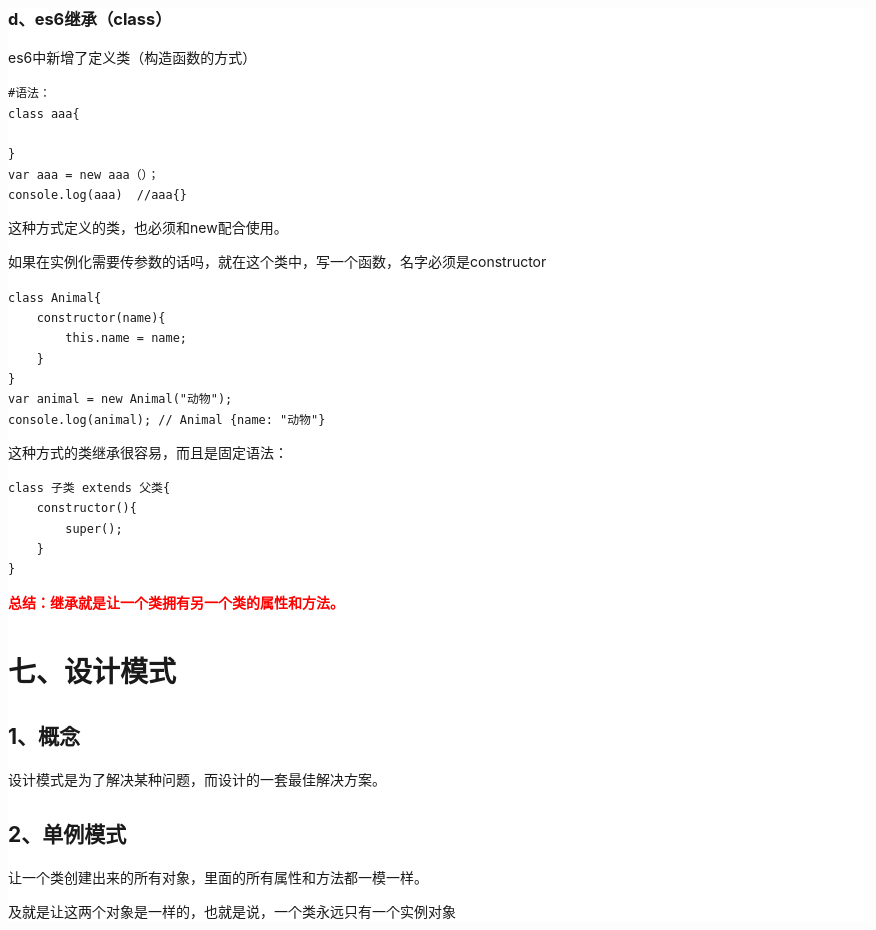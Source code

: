 ```js
```



### d、es6继承（class）

es6中新增了定义类（构造函数的方式）

```
#语法：
class aaa{

}
var aaa = new aaa（）；
console.log(aaa)  //aaa{}
```

这种方式定义的类，也必须和new配合使用。

如果在实例化需要传参数的话吗，就在这个类中，写一个函数，名字必须是constructor

```
class Animal{
    constructor(name){
        this.name = name;
    }
}
var animal = new Animal("动物");
console.log(animal); // Animal {name: "动物"}
```

这种方式的类继承很容易，而且是固定语法：

```shell
class 子类 extends 父类{
    constructor(){
		super();
	}
}
```

<font color="red">**总结：继承就是让一个类拥有另一个类的属性和方法。**</font>



# 七、设计模式

## 1、概念

设计模式是为了解决某种问题，而设计的一套最佳解决方案。

## 2、单例模式

让一个类创建出来的所有对象，里面的所有属性和方法都一模一样。

及就是让这两个对象是一样的，也就是说，一个类永远只有一个实例对象
